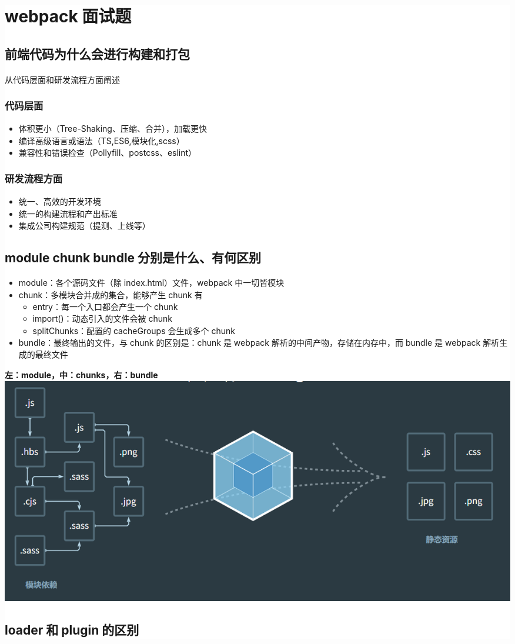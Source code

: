 # webpack 面试题

## 前端代码为什么会进行构建和打包

从代码层面和研发流程方面阐述

### 代码层面

- 体积更小（Tree-Shaking、压缩、合并），加载更快
- 编译高级语言或语法（TS,ES6,模块化,scss）
- 兼容性和错误检查（Pollyfill、postcss、eslint）

### 研发流程方面

- 统一、高效的开发环境
- 统一的构建流程和产出标准
- 集成公司构建规范（提测、上线等）

## module chunk bundle 分别是什么、有何区别

- module：各个源码文件（除 index.html）文件，webpack 中一切皆模块
- chunk：多模块合并成的集合，能够产生 chunk 有
  - entry：每一个入口都会产生一个 chunk
  - import()：动态引入的文件会被 chunk
  - splitChunks：配置的 cacheGroups 会生成多个 chunk
- bundle：最终输出的文件，与 chunk 的区别是：chunk 是 webpack 解析的中间产物，存储在内存中，而 bundle 是 webpack 解析生成的最终文件

**左：module，中：chunks，右：bundle**
![images](../../images/webpack.png)

## loader 和 plugin 的区别
